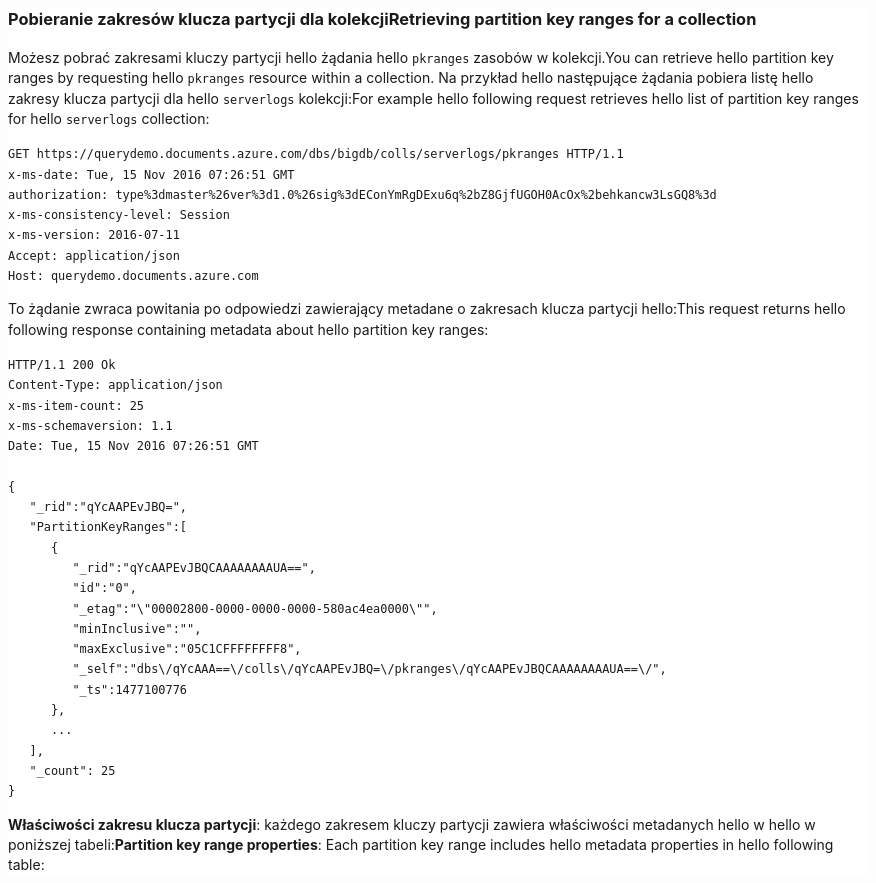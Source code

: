 ### <a name="retrieving-partition-key-ranges-for-a-collection"></a><span data-ttu-id="446f0-180">Pobieranie zakresów klucza partycji dla kolekcji</span><span class="sxs-lookup"><span data-stu-id="446f0-180">Retrieving partition key ranges for a collection</span></span>
<span data-ttu-id="446f0-181">Możesz pobrać zakresami kluczy partycji hello żądania hello `pkranges` zasobów w kolekcji.</span><span class="sxs-lookup"><span data-stu-id="446f0-181">You can retrieve hello partition key ranges by requesting hello `pkranges` resource within a collection.</span></span> <span data-ttu-id="446f0-182">Na przykład hello następujące żądania pobiera listę hello zakresy klucza partycji dla hello `serverlogs` kolekcji:</span><span class="sxs-lookup"><span data-stu-id="446f0-182">For example hello following request retrieves hello list of partition key ranges for hello `serverlogs` collection:</span></span>

    GET https://querydemo.documents.azure.com/dbs/bigdb/colls/serverlogs/pkranges HTTP/1.1
    x-ms-date: Tue, 15 Nov 2016 07:26:51 GMT
    authorization: type%3dmaster%26ver%3d1.0%26sig%3dEConYmRgDExu6q%2bZ8GjfUGOH0AcOx%2behkancw3LsGQ8%3d
    x-ms-consistency-level: Session
    x-ms-version: 2016-07-11
    Accept: application/json
    Host: querydemo.documents.azure.com

<span data-ttu-id="446f0-183">To żądanie zwraca powitania po odpowiedzi zawierający metadane o zakresach klucza partycji hello:</span><span class="sxs-lookup"><span data-stu-id="446f0-183">This request returns hello following response containing metadata about hello partition key ranges:</span></span>

    HTTP/1.1 200 Ok
    Content-Type: application/json
    x-ms-item-count: 25
    x-ms-schemaversion: 1.1
    Date: Tue, 15 Nov 2016 07:26:51 GMT

    {
       "_rid":"qYcAAPEvJBQ=",
       "PartitionKeyRanges":[
          {
             "_rid":"qYcAAPEvJBQCAAAAAAAAUA==",
             "id":"0",
             "_etag":"\"00002800-0000-0000-0000-580ac4ea0000\"",
             "minInclusive":"",
             "maxExclusive":"05C1CFFFFFFFF8",
             "_self":"dbs\/qYcAAA==\/colls\/qYcAAPEvJBQ=\/pkranges\/qYcAAPEvJBQCAAAAAAAAUA==\/",
             "_ts":1477100776
          },
          ...
       ],
       "_count": 25
    }


<span data-ttu-id="446f0-184">**Właściwości zakresu klucza partycji**: każdego zakresem kluczy partycji zawiera właściwości metadanych hello w hello w poniższej tabeli:</span><span class="sxs-lookup"><span data-stu-id="446f0-184">**Partition key range properties**: Each partition key range includes hello metadata properties in hello following table:</span></span>
